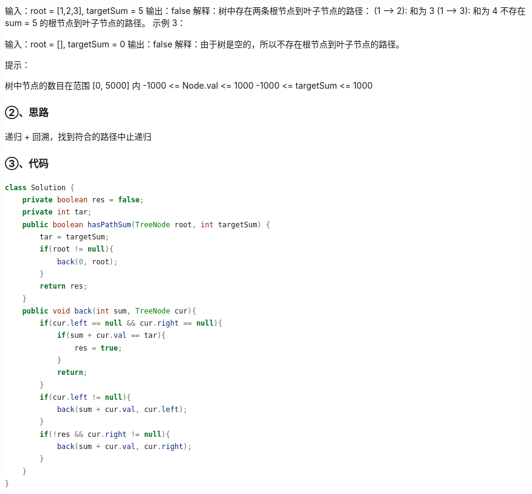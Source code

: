 
输入：root = [1,2,3], targetSum = 5
输出：false
解释：树中存在两条根节点到叶子节点的路径：
(1 --> 2): 和为 3
(1 --> 3): 和为 4
不存在 sum = 5 的根节点到叶子节点的路径。
示例 3：

输入：root = [], targetSum = 0
输出：false
解释：由于树是空的，所以不存在根节点到叶子节点的路径。


提示：

树中节点的数目在范围 [0, 5000] 内
-1000 <= Node.val <= 1000
-1000 <= targetSum <= 1000



### ②、思路

递归 + 回溯，找到符合的路径中止递归

### ③、代码

```java
class Solution {
    private boolean res = false;
    private int tar;
    public boolean hasPathSum(TreeNode root, int targetSum) {
        tar = targetSum;
        if(root != null){
            back(0, root);
        }
        return res;
    }
    public void back(int sum, TreeNode cur){
        if(cur.left == null && cur.right == null){
            if(sum + cur.val == tar){
                res = true;
            }
            return;
        }
        if(cur.left != null){
            back(sum + cur.val, cur.left);
        }
        if(!res && cur.right != null){
            back(sum + cur.val, cur.right);
        }
    }
}
```
